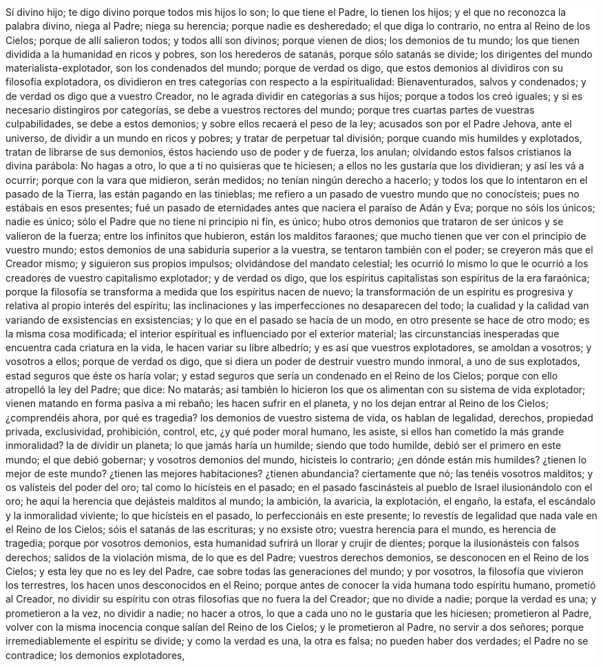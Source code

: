 Sí divino hijo; te digo divino porque todos mis hijos lo son; lo que tiene el Padre, lo tienen los hijos; y el que no reconozca la palabra divino, niega al Padre; niega su herencia; porque nadie es desheredado; el que diga lo contrario, no entra al Reino de los Cielos; porque de allí salieron todos; y todos allí son divinos; porque vienen de dios; los demonios de tu mundo; los que tienen dividida a la humanidad en ricos y pobres, son los herederos de satanás, porque sólo satanás se divide; los dirigentes del mundo materialista-explotador, son los condenados del mundo; porque de verdad os digo, que estos demonios al dividiros con su filosofía explotadora, os dividieron en tres categorías con respecto a la espíritualidad: Bienaventurados, salvos y condenados; y de verdad os digo que a vuestro Creador, no le agrada dividir en categorías a sus hijos; porque a todos los creó iguales; y si es necesario distingiros por categorías, se debe a vuestros rectores del mundo; porque tres cuartas partes de vuestras culpabilidades, se debe a estos demonios; y sobre ellos recaerá el peso de la ley; acusados son por el Padre Jehova, ante el universo, de dividir a un mundo en ricos y pobres; y tratar de perpetuar tal división; porque cuando mis humildes y explotados, tratan de librarse de sus demonios, éstos haciendo uso de poder y de fuerza, los anulan; olvidando estos falsos cristianos la divina parábola: No hagas a otro, lo que a tí no quisieras que te hiciesen; a ellos no les gustaría que los dividieran; y así les vá a ocurrir; porque con la vara que midieron, serán medidos; no tenían ningún derecho a hacerlo; y todos los que lo intentaron en el pasado de la Tierra, las están pagando en las tinieblas; me refiero a un pasado de vuestro mundo que no conocísteis; pues no estábais en esos presentes; fué un pasado de eternidades antes que naciera el paraíso de Adán y Eva; porque no sóis los únicos; nadie es único; sólo el Padre que no tiene ni principio ni fín, es único; hubo otros demonios que trataron de ser únicos y se valieron de la fuerza; entre los infinitos que hubieron, están los malditos faraones; que mucho tienen que ver con el principio de vuestro mundo; estos demonios de una sabiduría superior a la vuestra, se tentaron también con el poder; se creyeron más que el Creador mismo; y siguieron sus propios impulsos; olvidándose del mandato celestial; les ocurrió lo mismo lo que le ocurrió a los creadores de vuestro capitalismo explotador; y de verdad os digo, que los espíritus capitalistas son espíritus de la era faraónica; porque la filosofía se transforma a medida que los espíritus nacen de nuevo; la transformación de un espíritu es progresiva y relativa al propio interés del espíritu; las inclinaciones y las imperfecciones no desaparecen del todo; la cualidad y la calidad van variando de exsistencias en exsistencias; y lo que en el pasado se hacía de un modo, en otro presente se hace de otro modo; es la misma cosa modificada; el interior espíritual es influenciado por el exterior material; las circunstancias inesperadas que encuentra cada criatura en la vida, le hacen variar su libre albedrío; y es así que vuestros explotadores, se amoldan a vosotros; y vosotros a ellos; porque de verdad os digo, que si diera un poder de destruir vuestro mundo inmoral, a uno de sus explotados, estad seguros que éste os haría volar; y estad seguros que sería un condenado en el Reino de los Cielos; porque con ello atropelló la ley del Padre; que dice: No matarás; así también lo hicieron los que os alimentan con su sistema de vida explotador; vienen matando en forma pasiva a mi rebaño; les hacen sufrir en el planeta, y no los dejan entrar al Reino de los Cielos; ¿comprendéis ahora, por qué es tragedia? los demonios de vuestro sistema de vida, os hablan de legalidad, derechos, propiedad privada, exclusividad, prohibición, control, etc, ¿y qué poder moral humano, les asiste, si ellos han cometido la más grande inmoralidad? la de dividir un planeta; lo que jamás haría un humilde; siendo que todo humilde, debió ser el primero en este mundo; el que debió gobernar; y vosotros demonios del mundo, hicísteis lo contrario; ¿en dónde están mis humildes? ¿tienen lo mejor de este mundo? ¿tienen las mejores habitaciones? ¿tienen abundancia? ciertamente que nó; las tenéis vosotros malditos; y os valísteis del poder del oro; tal como lo hicísteis en el pasado; en el pasado fascinásteis al pueblo de Israel ilusionándolo con el oro; he aquí la herencia que dejásteis malditos al mundo; la ambición, la avaricia, la explotación, el engaño, la estafa, el escándalo y la inmoralidad viviente; lo que hicísteis en el pasado, lo perfeccionáis en este presente; lo revestís de legalidad que nada vale en el Reino de los Cielos; sóis el satanás de las escrituras; y no exsiste otro; vuestra herencia para el mundo, es herencia de tragedia; porque por vosotros demonios, esta humanidad sufrirá un llorar y crujir de dientes; porque la ilusionásteis con falsos derechos; salidos de la violación misma, de lo que es del Padre; vuestros derechos demonios, se desconocen en el Reino de los Cielos; y esta ley que no es ley del Padre, cae sobre todas las generaciones del mundo; y por vosotros, la filosofía que vivieron los terrestres, los hacen unos desconocidos en el Reino; porque antes de conocer la vida humana todo espíritu humano, prometió al Creador, no dividir su espíritu con otras filosofías que no fuera la del Creador; que no divide a nadie; porque la verdad es una; y prometieron a la vez, no dividir a nadie; no hacer a otros, lo que a cada uno no le gustaría que les hiciesen; prometieron al Padre, volver con la misma inocencia conque salían del Reino de los Cielos; y le prometieron al Padre, no servir a dos señores; porque irremediablemente el espíritu se divide; y como la verdad es una, la otra es falsa; no pueden haber dos verdades; el Padre no se contradice; los demonios explotadores,